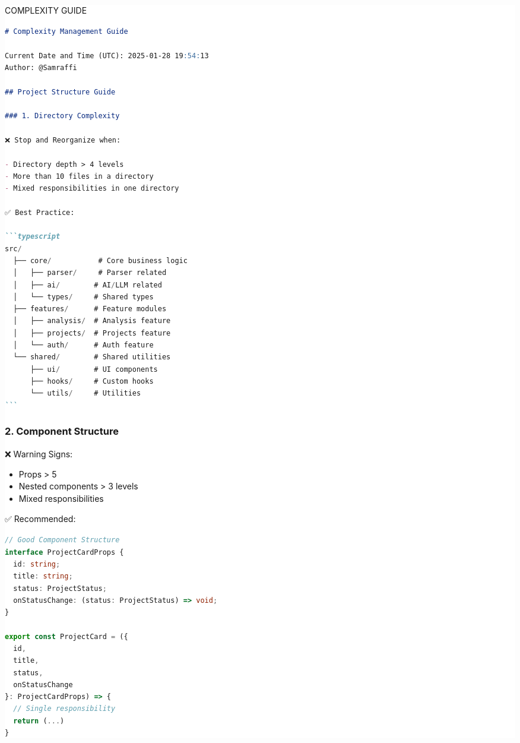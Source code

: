 COMPLEXITY GUIDE

````markdown
# Complexity Management Guide

Current Date and Time (UTC): 2025-01-28 19:54:13
Author: @Samraffi

## Project Structure Guide

### 1. Directory Complexity

❌ Stop and Reorganize when:

- Directory depth > 4 levels
- More than 10 files in a directory
- Mixed responsibilities in one directory

✅ Best Practice:

```typescript
src/
  ├── core/           # Core business logic
  │   ├── parser/     # Parser related
  │   ├── ai/        # AI/LLM related
  │   └── types/     # Shared types
  ├── features/      # Feature modules
  │   ├── analysis/  # Analysis feature
  │   ├── projects/  # Projects feature
  │   └── auth/      # Auth feature
  └── shared/        # Shared utilities
      ├── ui/        # UI components
      ├── hooks/     # Custom hooks
      └── utils/     # Utilities
```
````

### 2. Component Structure

❌ Warning Signs:

- Props > 5
- Nested components > 3 levels
- Mixed responsibilities

✅ Recommended:

```typescript
// Good Component Structure
interface ProjectCardProps {
  id: string;
  title: string;
  status: ProjectStatus;
  onStatusChange: (status: ProjectStatus) => void;
}

export const ProjectCard = ({
  id,
  title,
  status,
  onStatusChange
}: ProjectCardProps) => {
  // Single responsibility
  return (...)
}
```
